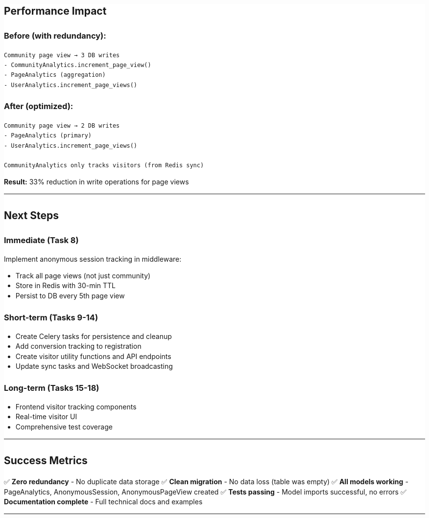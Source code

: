 
## Performance Impact

### Before (with redundancy):
```
Community page view → 3 DB writes
- CommunityAnalytics.increment_page_view()
- PageAnalytics (aggregation)
- UserAnalytics.increment_page_views()
```

### After (optimized):
```
Community page view → 2 DB writes
- PageAnalytics (primary)
- UserAnalytics.increment_page_views()

CommunityAnalytics only tracks visitors (from Redis sync)
```

**Result:** 33% reduction in write operations for page views

---

## Next Steps

### Immediate (Task 8)
Implement anonymous session tracking in middleware:
- Track all page views (not just community)
- Store in Redis with 30-min TTL
- Persist to DB every 5th page view

### Short-term (Tasks 9-14)
- Create Celery tasks for persistence and cleanup
- Add conversion tracking to registration
- Create visitor utility functions and API endpoints
- Update sync tasks and WebSocket broadcasting

### Long-term (Tasks 15-18)
- Frontend visitor tracking components
- Real-time visitor UI
- Comprehensive test coverage

---

## Success Metrics

✅ **Zero redundancy** - No duplicate data storage
✅ **Clean migration** - No data loss (table was empty)
✅ **All models working** - PageAnalytics, AnonymousSession, AnonymousPageView created
✅ **Tests passing** - Model imports successful, no errors
✅ **Documentation complete** - Full technical docs and examples

---